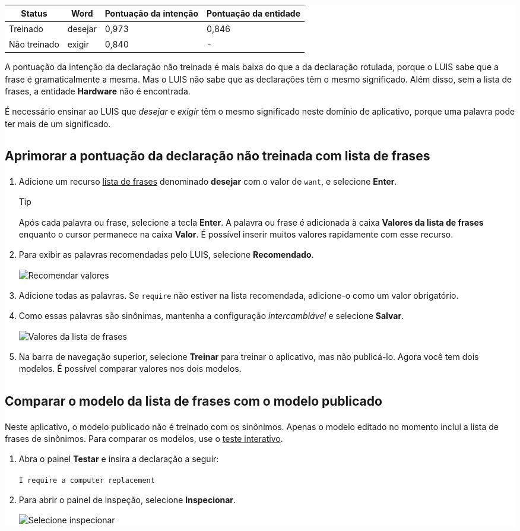 | Status | Word | Pontuação da intenção | Pontuação da entidade |
|--|--|--|--|
| Treinado| desejar | 0,973 | 0,846 |
| Não treinado| exigir | 0,840 | - |

A pontuação da intenção da declaração não treinada é mais baixa do que a da declaração rotulada, porque o LUIS sabe que a frase é gramaticalmente a mesma. Mas o LUIS não sabe que as declarações têm o mesmo significado. Além disso, sem a lista de frases, a entidade **Hardware** não é encontrada.

É necessário ensinar ao LUIS que *desejar* e *exigir* têm o mesmo significado neste domínio de aplicativo, porque uma palavra pode ter mais de um significado. 

## <a name="improve-the-score-of-untrained-utterance-with-phrase-list"></a>Aprimorar a pontuação da declaração não treinada com lista de frases 
1. Adicione um recurso [lista de frases](luis-how-to-add-features.md) denominado **desejar** com o valor de `want`, e selecione **Enter**.

    > [!TIP]
    > Após cada palavra ou frase, selecione a tecla **Enter**. A palavra ou frase é adicionada à caixa **Valores da lista de frases** enquanto o cursor permanece na caixa **Valor**. É possível inserir muitos valores rapidamente com esse recurso.

2. Para exibir as palavras recomendadas pelo LUIS, selecione **Recomendado**. 

    ![Recomendar valores](./media/luis-tutorial-interchangeable-phrase-list/recommend.png)

3. Adicione todas as palavras. Se `require` não estiver na lista recomendada, adicione-o como um valor obrigatório. 

4. Como essas palavras são sinônimas, mantenha a configuração *intercambiável* e selecione **Salvar**.

    ![Valores da lista de frases](./media/luis-tutorial-interchangeable-phrase-list/phrase-list-values.png)

5. Na barra de navegação superior, selecione **Treinar** para treinar o aplicativo, mas não publicá-lo. Agora você tem dois modelos. É possível comparar valores nos dois modelos.

## <a name="compare-the-phrase-list-model-to-the-published-model"></a>Comparar o modelo da lista de frases com o modelo publicado
Neste aplicativo, o modelo publicado não é treinado com os sinônimos. Apenas o modelo editado no momento inclui a lista de frases de sinônimos. Para comparar os modelos, use o [teste interativo](interactive-test.md#interactive-testing). 

1. Abra o painel **Testar** e insira a declaração a seguir:

    `I require a computer replacement`

2. Para abrir o painel de inspeção, selecione **Inspecionar**. 

    ![Selecione inspecionar](./media/luis-tutorial-interchangeable-phrase-list/inspect-button.png)


[LUIS]: https://docs.microsoft.com/azure/cognitive-services/luis/luis-reference-regions
[LuisFeatures]: https://docs.microsoft.com/azure/cognitive-services/luis/luis-concept-feature
[LuisSampleApp]: https://github.com/Microsoft/LUIS-Samples/blob/master/documentation-samples/phrase_list/interchangeable/luis-app-before-phrase-list.json